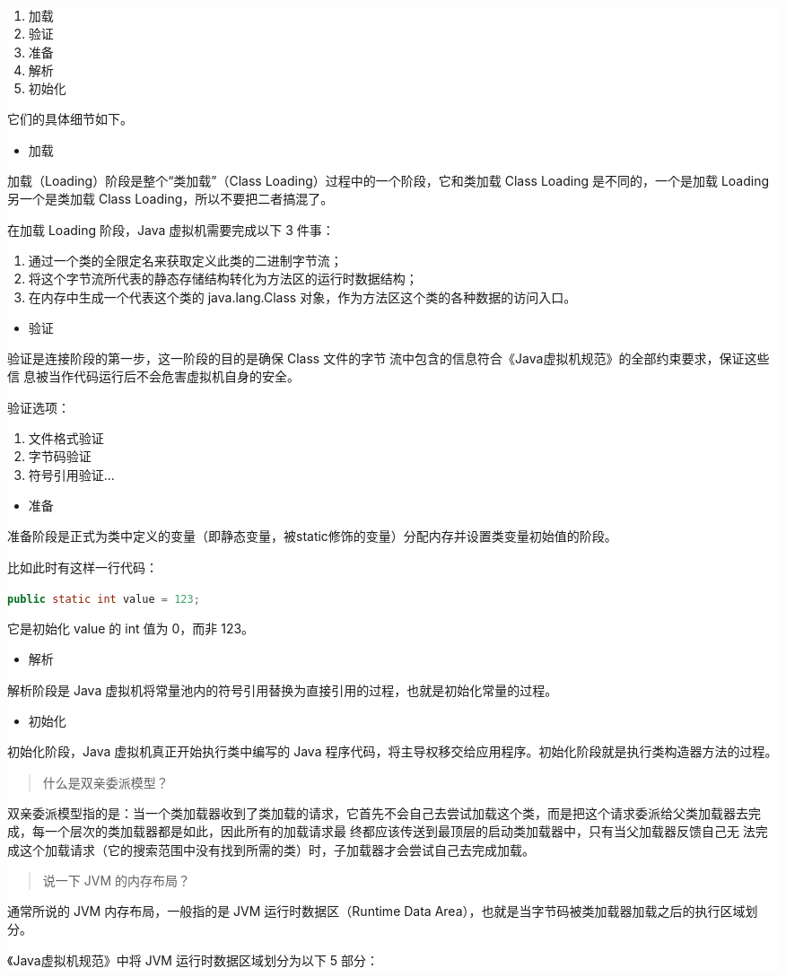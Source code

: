 1. 加载
3. 验证
4. 准备
5. 解析
6. 初始化

它们的具体细节如下。

- 加载

加载（Loading）阶段是整个“类加载”（Class Loading）过程中的一个阶段，它和类加载 Class Loading 是不同的，一个是加载 Loading 另一个是类加载 Class Loading，所以不要把二者搞混了。

在加载 Loading 阶段，Java 虚拟机需要完成以下 3 件事：

1. 通过一个类的全限定名来获取定义此类的二进制字节流；
2. 将这个字节流所代表的静态存储结构转化为方法区的运行时数据结构；
3. 在内存中生成一个代表这个类的 java.lang.Class 对象，作为方法区这个类的各种数据的访问入口。

- 验证

验证是连接阶段的第一步，这一阶段的目的是确保 Class 文件的字节 流中包含的信息符合《Java虚拟机规范》的全部约束要求，保证这些信 息被当作代码运行后不会危害虚拟机自身的安全。

验证选项：

1. 文件格式验证
2. 字节码验证
3. 符号引用验证...

- 准备

准备阶段是正式为类中定义的变量（即静态变量，被static修饰的变量）分配内存并设置类变量初始值的阶段。

比如此时有这样一行代码：

```java
public static int value = 123;
```

它是初始化 value 的 int 值为 0，而非 123。

- 解析

解析阶段是 Java 虚拟机将常量池内的符号引用替换为直接引用的过程，也就是初始化常量的过程。

- 初始化

初始化阶段，Java 虚拟机真正开始执行类中编写的 Java 程序代码，将主导权移交给应用程序。初始化阶段就是执行类构造器方法的过程。



> 什么是双亲委派模型？

双亲委派模型指的是：当一个类加载器收到了类加载的请求，它首先不会自己去尝试加载这个类，而是把这个请求委派给父类加载器去完成，每一个层次的类加载器都是如此，因此所有的加载请求最 终都应该传送到最顶层的启动类加载器中，只有当父加载器反馈自己无 法完成这个加载请求（它的搜索范围中没有找到所需的类）时，子加载器才会尝试自己去完成加载。



> 说一下 JVM 的内存布局？

通常所说的 JVM 内存布局，一般指的是 JVM 运行时数据区（Runtime Data Area），也就是当字节码被类加载器加载之后的执行区域划分。

《Java虚拟机规范》中将 JVM 运行时数据区域划分为以下 5 部分：
